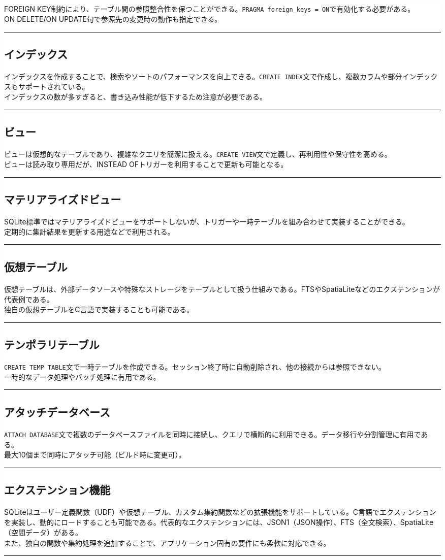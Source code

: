 FOREIGN KEY制約により、テーブル間の参照整合性を保つことができる。`PRAGMA foreign_keys = ON`で有効化する必要がある。  
ON DELETE/ON UPDATE句で参照先の変更時の動作も指定できる。

---

## インデックス

インデックスを作成することで、検索やソートのパフォーマンスを向上できる。`CREATE INDEX`文で作成し、複数カラムや部分インデックスもサポートされている。  
インデックスの数が多すぎると、書き込み性能が低下するため注意が必要である。

---

## ビュー

ビューは仮想的なテーブルであり、複雑なクエリを簡潔に扱える。`CREATE VIEW`文で定義し、再利用性や保守性を高める。  
ビューは読み取り専用だが、INSTEAD OFトリガーを利用することで更新も可能となる。

---

## マテリアライズドビュー

SQLite標準ではマテリアライズドビューをサポートしないが、トリガーや一時テーブルを組み合わせて実装することができる。  
定期的に集計結果を更新する用途などで利用される。

---

## 仮想テーブル

仮想テーブルは、外部データソースや特殊なストレージをテーブルとして扱う仕組みである。FTSやSpatiaLiteなどのエクステンションが代表例である。  
独自の仮想テーブルをC言語で実装することも可能である。

---

## テンポラリテーブル

`CREATE TEMP TABLE`文で一時テーブルを作成できる。セッション終了時に自動削除され、他の接続からは参照できない。  
一時的なデータ処理やバッチ処理に有用である。

---

## アタッチデータベース

`ATTACH DATABASE`文で複数のデータベースファイルを同時に接続し、クエリで横断的に利用できる。データ移行や分割管理に有用である。  
最大10個まで同時にアタッチ可能（ビルド時に変更可）。

---

## エクステンション機能

SQLiteはユーザー定義関数（UDF）や仮想テーブル、カスタム集約関数などの拡張機能をサポートしている。C言語でエクステンションを実装し、動的にロードすることも可能である。代表的なエクステンションには、JSON1（JSON操作）、FTS（全文検索）、SpatiaLite（空間データ）がある。  
また、独自の関数や集約処理を追加することで、アプリケーション固有の要件にも柔軟に対応できる。

---
